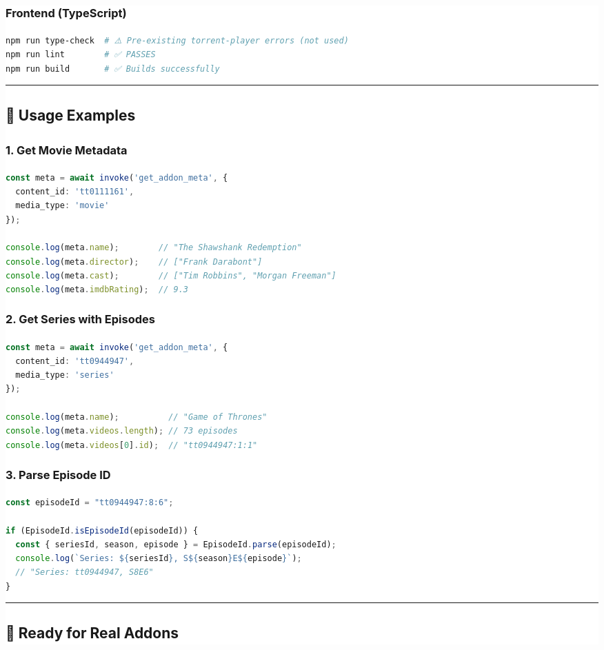 ### Frontend (TypeScript)
```bash
npm run type-check  # ⚠️ Pre-existing torrent-player errors (not used)
npm run lint        # ✅ PASSES
npm run build       # ✅ Builds successfully
```

---

## 📝 Usage Examples

### 1. Get Movie Metadata
```typescript
const meta = await invoke('get_addon_meta', {
  content_id: 'tt0111161',
  media_type: 'movie'
});

console.log(meta.name);        // "The Shawshank Redemption"
console.log(meta.director);    // ["Frank Darabont"]
console.log(meta.cast);        // ["Tim Robbins", "Morgan Freeman"]
console.log(meta.imdbRating);  // 9.3
```

### 2. Get Series with Episodes
```typescript
const meta = await invoke('get_addon_meta', {
  content_id: 'tt0944947',
  media_type: 'series'
});

console.log(meta.name);          // "Game of Thrones"
console.log(meta.videos.length); // 73 episodes
console.log(meta.videos[0].id);  // "tt0944947:1:1"
```

### 3. Parse Episode ID
```typescript
const episodeId = "tt0944947:8:6";

if (EpisodeId.isEpisodeId(episodeId)) {
  const { seriesId, season, episode } = EpisodeId.parse(episodeId);
  console.log(`Series: ${seriesId}, S${season}E${episode}`);
  // "Series: tt0944947, S8E6"
}
```

---

## 🚀 Ready for Real Addons
